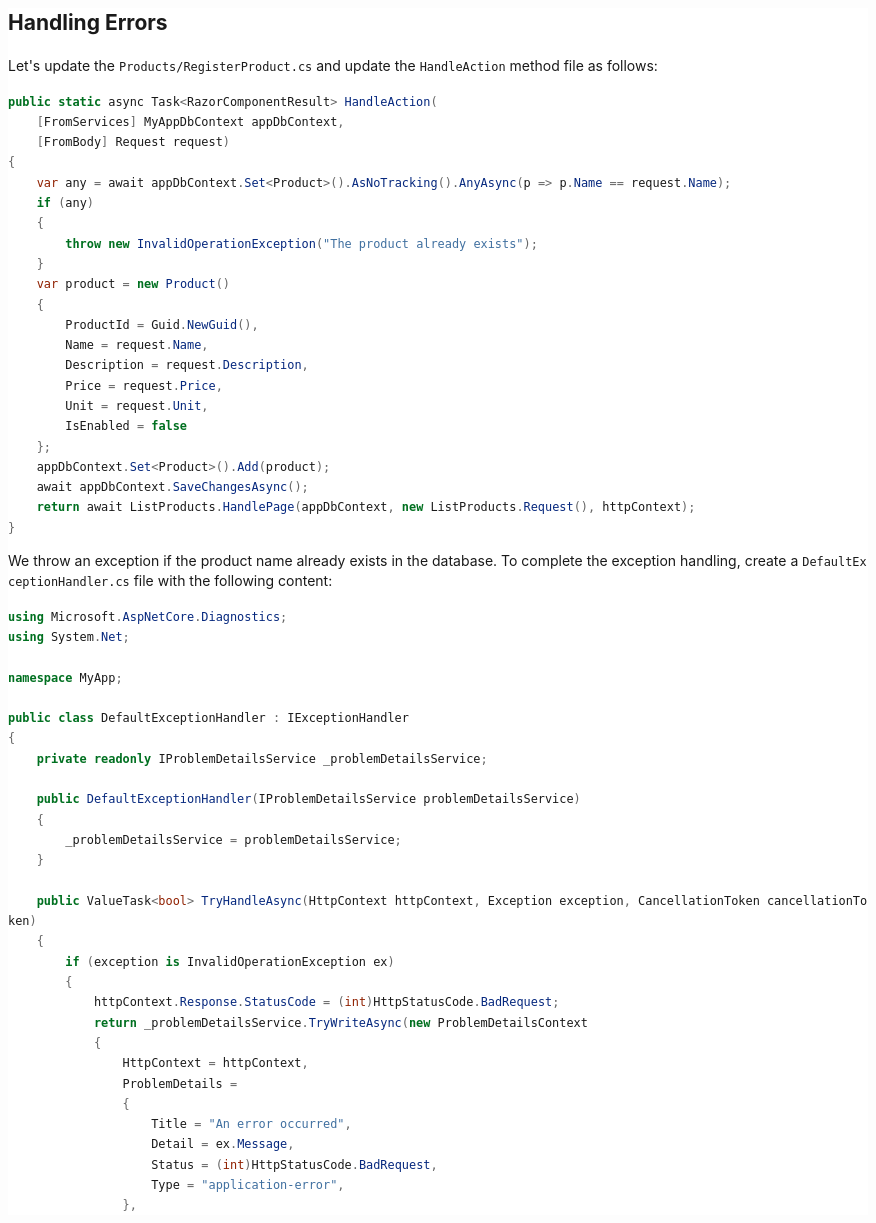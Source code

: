 ## Handling Errors

Let's update the `Products/RegisterProduct.cs` and update the `HandleAction` method file as follows:

```csharp
public static async Task<RazorComponentResult> HandleAction(
	[FromServices] MyAppDbContext appDbContext,
	[FromBody] Request request)
{
	var any = await appDbContext.Set<Product>().AsNoTracking().AnyAsync(p => p.Name == request.Name);
	if (any)
	{
		throw new InvalidOperationException("The product already exists");
	}
	var product = new Product()
	{
		ProductId = Guid.NewGuid(),
		Name = request.Name,
		Description = request.Description,
		Price = request.Price,
		Unit = request.Unit,
		IsEnabled = false
	};
	appDbContext.Set<Product>().Add(product);
	await appDbContext.SaveChangesAsync();
	return await ListProducts.HandlePage(appDbContext, new ListProducts.Request(), httpContext);
}
```

We throw an exception if the product name already exists in the database. To complete the exception handling, create a `DefaultExceptionHandler.cs` file with the following content:

```csharp
using Microsoft.AspNetCore.Diagnostics;
using System.Net;

namespace MyApp;

public class DefaultExceptionHandler : IExceptionHandler
{
    private readonly IProblemDetailsService _problemDetailsService;

    public DefaultExceptionHandler(IProblemDetailsService problemDetailsService)
    {
        _problemDetailsService = problemDetailsService;
    }

    public ValueTask<bool> TryHandleAsync(HttpContext httpContext, Exception exception, CancellationToken cancellationToken)
    {
        if (exception is InvalidOperationException ex)
        {
            httpContext.Response.StatusCode = (int)HttpStatusCode.BadRequest;
            return _problemDetailsService.TryWriteAsync(new ProblemDetailsContext
            {
                HttpContext = httpContext,
                ProblemDetails =
                {
                    Title = "An error occurred",
                    Detail = ex.Message,
                    Status = (int)HttpStatusCode.BadRequest,
                    Type = "application-error",
                },
```
